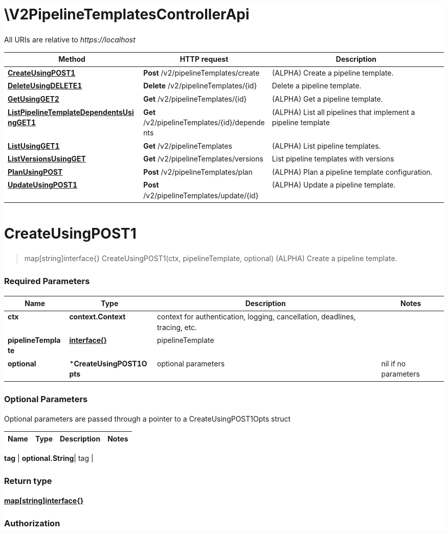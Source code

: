 # \V2PipelineTemplatesControllerApi

All URIs are relative to *https://localhost*

Method | HTTP request | Description
------------- | ------------- | -------------
[**CreateUsingPOST1**](V2PipelineTemplatesControllerApi.md#CreateUsingPOST1) | **Post** /v2/pipelineTemplates/create | (ALPHA) Create a pipeline template.
[**DeleteUsingDELETE1**](V2PipelineTemplatesControllerApi.md#DeleteUsingDELETE1) | **Delete** /v2/pipelineTemplates/{id} | Delete a pipeline template.
[**GetUsingGET2**](V2PipelineTemplatesControllerApi.md#GetUsingGET2) | **Get** /v2/pipelineTemplates/{id} | (ALPHA) Get a pipeline template.
[**ListPipelineTemplateDependentsUsingGET1**](V2PipelineTemplatesControllerApi.md#ListPipelineTemplateDependentsUsingGET1) | **Get** /v2/pipelineTemplates/{id}/dependents | (ALPHA) List all pipelines that implement a pipeline template
[**ListUsingGET1**](V2PipelineTemplatesControllerApi.md#ListUsingGET1) | **Get** /v2/pipelineTemplates | (ALPHA) List pipeline templates.
[**ListVersionsUsingGET**](V2PipelineTemplatesControllerApi.md#ListVersionsUsingGET) | **Get** /v2/pipelineTemplates/versions | List pipeline templates with versions
[**PlanUsingPOST**](V2PipelineTemplatesControllerApi.md#PlanUsingPOST) | **Post** /v2/pipelineTemplates/plan | (ALPHA) Plan a pipeline template configuration.
[**UpdateUsingPOST1**](V2PipelineTemplatesControllerApi.md#UpdateUsingPOST1) | **Post** /v2/pipelineTemplates/update/{id} | (ALPHA) Update a pipeline template.


# **CreateUsingPOST1**
> map[string]interface{} CreateUsingPOST1(ctx, pipelineTemplate, optional)
(ALPHA) Create a pipeline template.

### Required Parameters

Name | Type | Description  | Notes
------------- | ------------- | ------------- | -------------
 **ctx** | **context.Context** | context for authentication, logging, cancellation, deadlines, tracing, etc.
  **pipelineTemplate** | [**interface{}**](interface{}.md)| pipelineTemplate | 
 **optional** | ***CreateUsingPOST1Opts** | optional parameters | nil if no parameters

### Optional Parameters
Optional parameters are passed through a pointer to a CreateUsingPOST1Opts struct

Name | Type | Description  | Notes
------------- | ------------- | ------------- | -------------

 **tag** | **optional.String**| tag | 

### Return type

[**map[string]interface{}**](interface{}.md)

### Authorization
